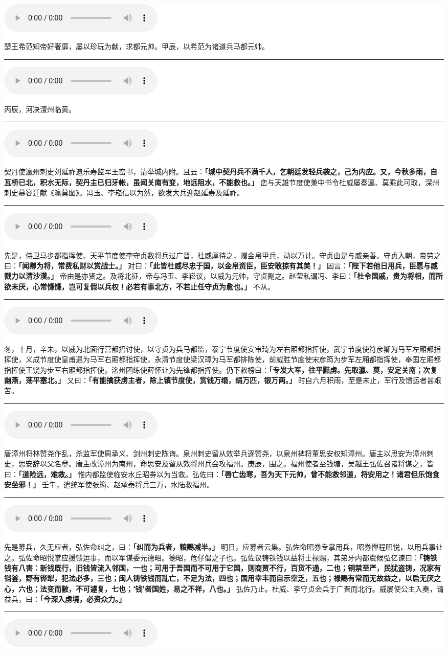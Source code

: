 
![](assets/audios/285/51.mp3)

楚王希范知帝好奢靡，屡以珍玩为献，求都元帅。甲辰，以希范为诸道兵马都元帅。

---

![](assets/audios/285/52.mp3)

丙辰，河决澶州临黄。

---

![](assets/audios/285/53.mp3)

契丹使瀛州刺史刘延祚遗乐寿监军王峦书，请举城内附。且云：__「城中契丹兵不满千人，乞朝廷发轻兵袭之，己为内应。又，今秋多雨，自瓦桥已北，积水无际，契丹主已归牙帐，虽闻关南有变，地远阻水，不能救也。」__ 峦与天雄节度使兼中书令杜威屡奏瀛、莫乘此可取，深州刺史慕容迁献《瀛莫图》。冯玉、李崧信以为然，欲发大兵迎赵延寿及延祚。

---

![](assets/audios/285/54.mp3)

先是，侍卫马步都指挥使、天平节度使李守贞数将兵过广晋，杜威厚待之，赠金帛甲兵，动以万计。守贞由是与威亲善。守贞入朝，帝劳之曰：__「闻卿为将，常费私财以赏战士。」__ 对曰：__「此皆杜威尽忠于国，以金帛资臣，臣安敢掠有其美！」__ 因言：__「陛下若他日用兵，臣愿与威戮力以清沙漠。」__ 帝由是亦贤之。及将北征，帝与冯玉、李崧议，以威为元帅，守贞副之。赵莹私谓冯、李曰：__「杜令国戚，贵为将相，而所欲未厌，心常慊慊，岂可复假以兵权！必若有事北方，不若止任守贞为愈也。」__ 不从。

---

![](assets/audios/285/55.mp3)

冬，十月，辛未，以威为北面行营都招讨使，以守贞为兵马都监，泰宁节度使安审琦为左右厢都指挥使，武宁节度使符彦卿为马军左厢都指挥使，义成节度使皇甫遇为马军右厢都指挥使，永清节度使梁汉璋为马军都排陈使，前威胜节度使宋彦筠为步军左厢都指挥使，奉国左厢都指挥使王饶为步军右厢都指挥使，洺州团练使薛怀让为先锋都指挥使。仍下敕榜曰：__「专发大军，往平黠虏。先取瀛、莫，安定关南；次复幽燕，荡平塞北。」__ 又曰：__「有能擒获虏主者，除上镇节度使，赏钱万缗，绢万匹，银万两。」__ 时自六月积雨，至是未止，军行及馈运者甚艰苦。

---

![](assets/audios/285/56.mp3)

唐漳州将林赞尧作乱，杀监军使周承义、剑州刺史陈诲。泉州刺史留从效举兵逐赞尧，以泉州裨将董思安权知漳州。唐主以思安为漳州刺史，思安辞以父名章。唐主改漳州为南州，命思安及留从效将州兵会攻福州。庚辰，围之。福州使者至钱塘，吴越王弘佐召诸将谋之，皆曰：__「道险远，难救。」__ 惟内都监使临安水丘昭券以为当救。弘佐曰：__「唇亡齿寒，吾为天下元帅，曾不能救邻道，将安用之！诸君但乐饱食安坐邪！」__ 壬午，遣统军使张筠、赵承泰将兵三万，水陆救福州。

---

![](assets/audios/285/57.mp3)

先是募兵，久无应者，弘佐命纠之，曰：__「纠而为兵者，粮赐减半。」__ 明日，应募者云集。弘佐命昭券专掌用兵，昭券惮程昭悦，以用兵事让之。弘佐命昭悦掌应援馈运事，而以军谋委元德昭。德昭，危仔倡之子也。弘佐议铸铁钱以益将士禄赐，其弟牙内都虞候弘亿谏曰：__「铸铁钱有八害：新钱既行，旧钱皆流入邻国，一也；可用于吾国而不可用于它国，则商贾不行，百货不通，二也；铜禁至严，民犹盗铸，况家有铛釜，野有铧犁，犯法必多，三也；闽人铸铁钱而乱亡，不足为法，四也；国用幸丰而自示空乏，五也；禄赐有常而无故益之，以启无厌之心，六也；法变而敝，不可遽复，七也；‘钱’者国姓，易之不祥，八也。」__ 弘佐乃止。杜威、李守贞会兵于广晋而北行。威屡使公主入奏，请益兵，曰：__「今深入虏境，必资众力。」__ 

---

![](assets/audios/285/58.mp3)
